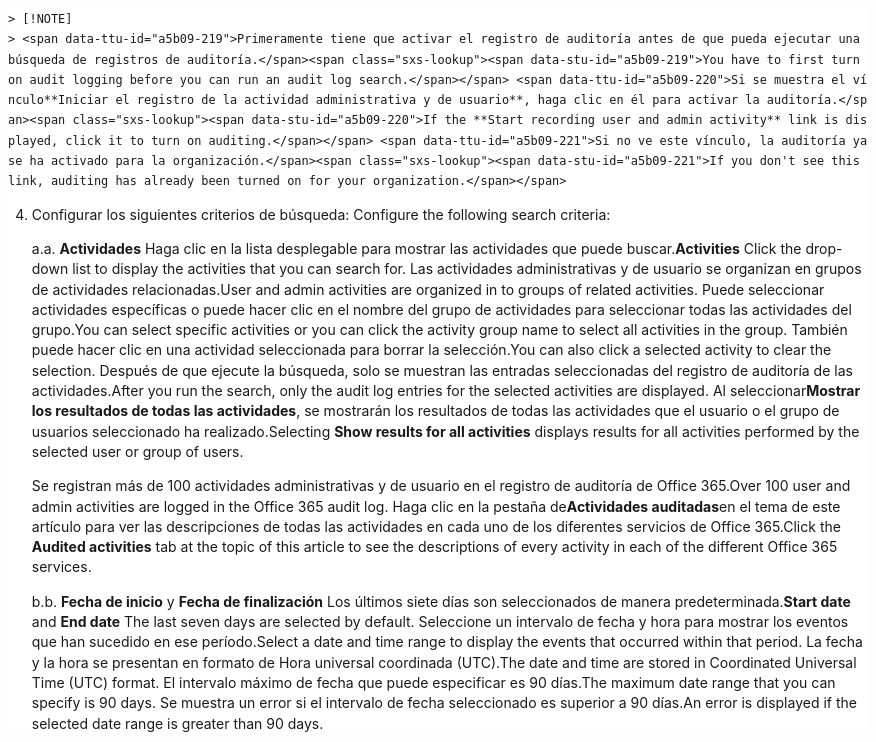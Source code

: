     > [!NOTE]
    > <span data-ttu-id="a5b09-219">Primeramente tiene que activar el registro de auditoría antes de que pueda ejecutar una búsqueda de registros de auditoría.</span><span class="sxs-lookup"><span data-stu-id="a5b09-219">You have to first turn on audit logging before you can run an audit log search.</span></span> <span data-ttu-id="a5b09-220">Si se muestra el vínculo**Iniciar el registro de la actividad administrativa y de usuario**, haga clic en él para activar la auditoría.</span><span class="sxs-lookup"><span data-stu-id="a5b09-220">If the **Start recording user and admin activity** link is displayed, click it to turn on auditing.</span></span> <span data-ttu-id="a5b09-221">Si no ve este vínculo, la auditoría ya se ha activado para la organización.</span><span class="sxs-lookup"><span data-stu-id="a5b09-221">If you don't see this link, auditing has already been turned on for your organization.</span></span> 
  
4. <span data-ttu-id="a5b09-222">Configurar los siguientes criterios de búsqueda: </span><span class="sxs-lookup"><span data-stu-id="a5b09-222">Configure the following search criteria:</span></span>
    
    <span data-ttu-id="a5b09-223">a.</span><span class="sxs-lookup"><span data-stu-id="a5b09-223">a.</span></span> <span data-ttu-id="a5b09-224">**Actividades** Haga clic en la lista desplegable para mostrar las actividades que puede buscar.</span><span class="sxs-lookup"><span data-stu-id="a5b09-224">**Activities** Click the drop-down list to display the activities that you can search for.</span></span> <span data-ttu-id="a5b09-225">Las actividades administrativas y de usuario se organizan en grupos de actividades relacionadas.</span><span class="sxs-lookup"><span data-stu-id="a5b09-225">User and admin activities are organized in to groups of related activities.</span></span> <span data-ttu-id="a5b09-226">Puede seleccionar actividades específicas o puede hacer clic en el nombre del grupo de actividades para seleccionar todas las actividades del grupo.</span><span class="sxs-lookup"><span data-stu-id="a5b09-226">You can select specific activities or you can click the activity group name to select all activities in the group.</span></span> <span data-ttu-id="a5b09-227">También puede hacer clic en una actividad seleccionada para borrar la selección.</span><span class="sxs-lookup"><span data-stu-id="a5b09-227">You can also click a selected activity to clear the selection.</span></span> <span data-ttu-id="a5b09-228">Después de que ejecute la búsqueda, solo se muestran las entradas seleccionadas del registro de auditoría de las actividades.</span><span class="sxs-lookup"><span data-stu-id="a5b09-228">After you run the search, only the audit log entries for the selected activities are displayed.</span></span> <span data-ttu-id="a5b09-229">Al seleccionar**Mostrar los resultados de todas las actividades**, se mostrarán los resultados de todas las actividades que el usuario o el grupo de usuarios seleccionado ha realizado.</span><span class="sxs-lookup"><span data-stu-id="a5b09-229">Selecting **Show results for all activities** displays results for all activities performed by the selected user or group of users.</span></span> 
    
    <span data-ttu-id="a5b09-230">Se registran más de 100 actividades administrativas y de usuario en el registro de auditoría de Office 365.</span><span class="sxs-lookup"><span data-stu-id="a5b09-230">Over 100 user and admin activities are logged in the Office 365 audit log.</span></span> <span data-ttu-id="a5b09-231">Haga clic en la pestaña de**Actividades auditadas**en el tema de este artículo para ver las descripciones de todas las actividades en cada uno de los diferentes servicios de Office 365.</span><span class="sxs-lookup"><span data-stu-id="a5b09-231">Click the **Audited activities** tab at the topic of this article to see the descriptions of every activity in each of the different Office 365 services.</span></span> 
    
    <span data-ttu-id="a5b09-232">b.</span><span class="sxs-lookup"><span data-stu-id="a5b09-232">b.</span></span> <span data-ttu-id="a5b09-233">**Fecha de inicio** y **Fecha de finalización** Los últimos siete días son seleccionados de manera predeterminada.</span><span class="sxs-lookup"><span data-stu-id="a5b09-233">**Start date** and **End date** The last seven days are selected by default.</span></span> <span data-ttu-id="a5b09-234">Seleccione un intervalo de fecha y hora para mostrar los eventos que han sucedido en ese período.</span><span class="sxs-lookup"><span data-stu-id="a5b09-234">Select a date and time range to display the events that occurred within that period.</span></span> <span data-ttu-id="a5b09-235">La fecha y la hora se presentan en formato de Hora universal coordinada (UTC).</span><span class="sxs-lookup"><span data-stu-id="a5b09-235">The date and time are stored in Coordinated Universal Time (UTC) format.</span></span> <span data-ttu-id="a5b09-236">El intervalo máximo de fecha que puede especificar es 90 días.</span><span class="sxs-lookup"><span data-stu-id="a5b09-236">The maximum date range that you can specify is 90 days.</span></span> <span data-ttu-id="a5b09-237">Se muestra un error si el intervalo de fecha seleccionado es superior a 90 días.</span><span class="sxs-lookup"><span data-stu-id="a5b09-237">An error is displayed if the selected date range is greater than 90 days.</span></span> 
    